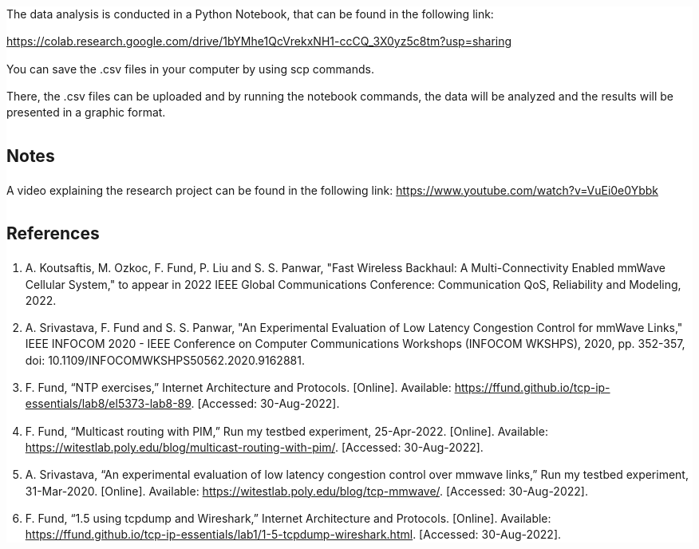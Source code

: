The data analysis is conducted in a Python Notebook, that can be found in the following link:

https://colab.research.google.com/drive/1bYMhe1QcVrekxNH1-ccCQ_3X0yz5c8tm?usp=sharing

You can save the .csv files in your computer by using scp commands.

There, the .csv files can be uploaded and by running the notebook commands, the data will be analyzed and the results will be presented in a graphic format.

 

## Notes

A video explaining the research project can be found in the following link: https://www.youtube.com/watch?v=VuEi0e0Ybbk

## References

1. A. Koutsaftis, M. Ozkoc, F. Fund, P. Liu and S. S. Panwar, "Fast Wireless Backhaul: A Multi-Connectivity Enabled mmWave Cellular System," to appear in  2022 IEEE Global Communications Conference: Communication QoS, Reliability and Modeling, 2022.

2. A. Srivastava, F. Fund and S. S. Panwar, "An Experimental Evaluation of Low Latency Congestion Control for mmWave Links," IEEE INFOCOM 2020 - IEEE Conference on Computer Communications Workshops (INFOCOM WKSHPS), 2020, pp. 352-357, doi: 10.1109/INFOCOMWKSHPS50562.2020.9162881.

3. F. Fund, “NTP exercises,” Internet Architecture and Protocols. [Online]. Available: https://ffund.github.io/tcp-ip-essentials/lab8/el5373-lab8-89. [Accessed: 30-Aug-2022]. 

4. F. Fund, “Multicast routing with PIM,” Run my testbed experiment, 25-Apr-2022. [Online]. Available: https://witestlab.poly.edu/blog/multicast-routing-with-pim/. [Accessed: 30-Aug-2022]. 

5. A. Srivastava, “An experimental evaluation of low latency congestion control over mmwave links,” Run my testbed experiment, 31-Mar-2020. [Online]. Available: https://witestlab.poly.edu/blog/tcp-mmwave/. [Accessed: 30-Aug-2022]. 

6. F. Fund, “1.5 using tcpdump and Wireshark,” Internet Architecture and Protocols. [Online]. Available: https://ffund.github.io/tcp-ip-essentials/lab1/1-5-tcpdump-wireshark.html. [Accessed: 30-Aug-2022]. 

